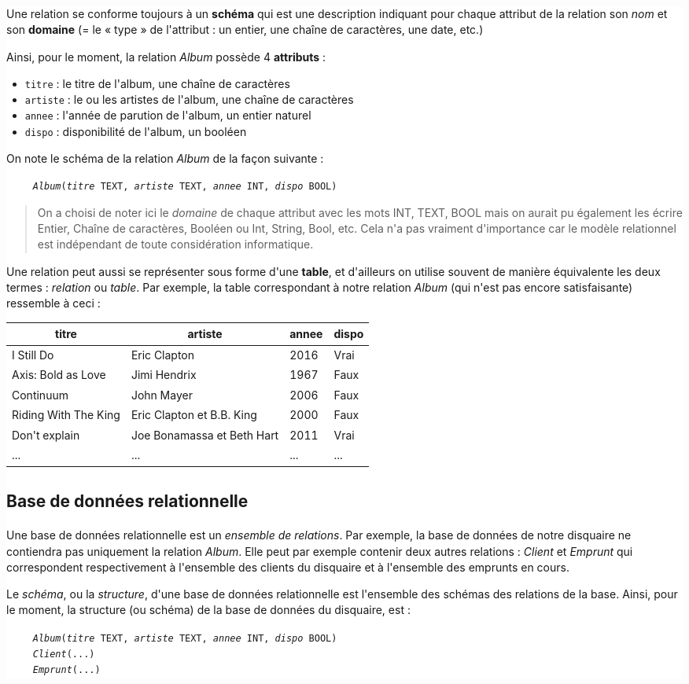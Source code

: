 Une relation se conforme toujours à un **schéma** qui est une description indiquant pour chaque attribut de la relation son _nom_ et son **domaine** (= le &laquo; type &raquo; de l'attribut : un entier, une chaîne de caractères, une date, etc.) 

Ainsi, pour le moment, la relation _Album_ possède 4 **attributs** :

* `titre` : le titre de l'album, une chaîne de caractères
* `artiste` : le ou les artistes de l'album, une chaîne de caractères
* `annee` : l'année de parution de l'album, un entier naturel
* `dispo` : disponibilité de l'album, un booléen

On note le schéma de la relation _Album_ de la façon suivante :

<pre>
    <code><em>Album</em>(<em>titre</em> TEXT, <em>artiste</em> TEXT, <em>annee</em> INT, <em>dispo</em> BOOL)</code>
</pre>

<blockquote class="information">
    <p>On a choisi de noter ici le <em>domaine</em> de chaque attribut avec les mots INT, TEXT, BOOL mais on aurait pu également les écrire Entier, Chaîne de caractères, Booléen ou Int, String, Bool, etc. Cela n'a pas vraiment d'importance car le modèle relationnel est indépendant de toute considération informatique.</p>
</blockquote>

Une relation peut aussi se représenter sous forme d'une **table**, et d'ailleurs on utilise souvent de manière équivalente les deux termes : *relation* ou *table*. Par exemple, la table correspondant à notre relation _Album_ (qui n'est pas encore satisfaisante) ressemble à ceci :

| titre | artiste | annee | dispo |
| --- | --- | --- | --- |
| I Still Do | Eric Clapton | 2016 | Vrai |
| Axis: Bold as Love | Jimi Hendrix | 1967 | Faux |
| Continuum | John Mayer | 2006 | Faux |
| Riding With The King | Eric Clapton et B.B. King | 2000 | Faux |
| Don't explain | Joe Bonamassa et Beth Hart | 2011 | Vrai |
| ... | ... | ... | ... |

## Base de données relationnelle

Une base de données relationnelle est un _ensemble de relations_. Par exemple, la base de données de notre disquaire ne contiendra pas uniquement la relation _Album_. Elle peut par exemple contenir deux autres relations : _Client_ et _Emprunt_ qui correspondent respectivement à l'ensemble des clients du disquaire et à l'ensemble des emprunts en cours.

Le _schéma_, ou la _structure_, d'une base de données relationnelle est l'ensemble des schémas des relations de la base. Ainsi, pour le moment, la structure (ou schéma) de la base de données du disquaire, est :

<pre>
    <code><em>Album</em>(<em>titre</em> TEXT, <em>artiste</em> TEXT, <em>annee</em> INT, <em>dispo</em> BOOL)</code>
    <code><em>Client</em>(...)</code>
    <code><em>Emprunt</em>(...)</code>
</pre>
